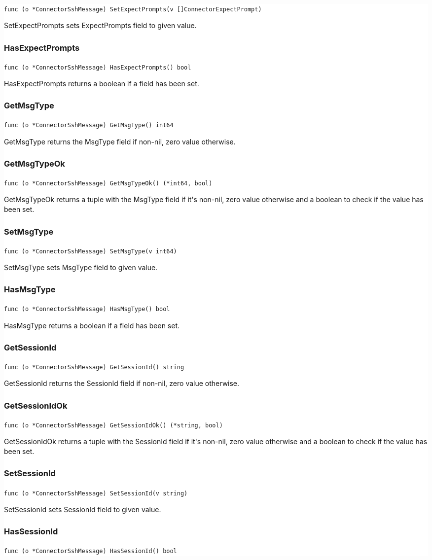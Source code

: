 `func (o *ConnectorSshMessage) SetExpectPrompts(v []ConnectorExpectPrompt)`

SetExpectPrompts sets ExpectPrompts field to given value.

### HasExpectPrompts

`func (o *ConnectorSshMessage) HasExpectPrompts() bool`

HasExpectPrompts returns a boolean if a field has been set.

### GetMsgType

`func (o *ConnectorSshMessage) GetMsgType() int64`

GetMsgType returns the MsgType field if non-nil, zero value otherwise.

### GetMsgTypeOk

`func (o *ConnectorSshMessage) GetMsgTypeOk() (*int64, bool)`

GetMsgTypeOk returns a tuple with the MsgType field if it's non-nil, zero value otherwise
and a boolean to check if the value has been set.

### SetMsgType

`func (o *ConnectorSshMessage) SetMsgType(v int64)`

SetMsgType sets MsgType field to given value.

### HasMsgType

`func (o *ConnectorSshMessage) HasMsgType() bool`

HasMsgType returns a boolean if a field has been set.

### GetSessionId

`func (o *ConnectorSshMessage) GetSessionId() string`

GetSessionId returns the SessionId field if non-nil, zero value otherwise.

### GetSessionIdOk

`func (o *ConnectorSshMessage) GetSessionIdOk() (*string, bool)`

GetSessionIdOk returns a tuple with the SessionId field if it's non-nil, zero value otherwise
and a boolean to check if the value has been set.

### SetSessionId

`func (o *ConnectorSshMessage) SetSessionId(v string)`

SetSessionId sets SessionId field to given value.

### HasSessionId

`func (o *ConnectorSshMessage) HasSessionId() bool`
